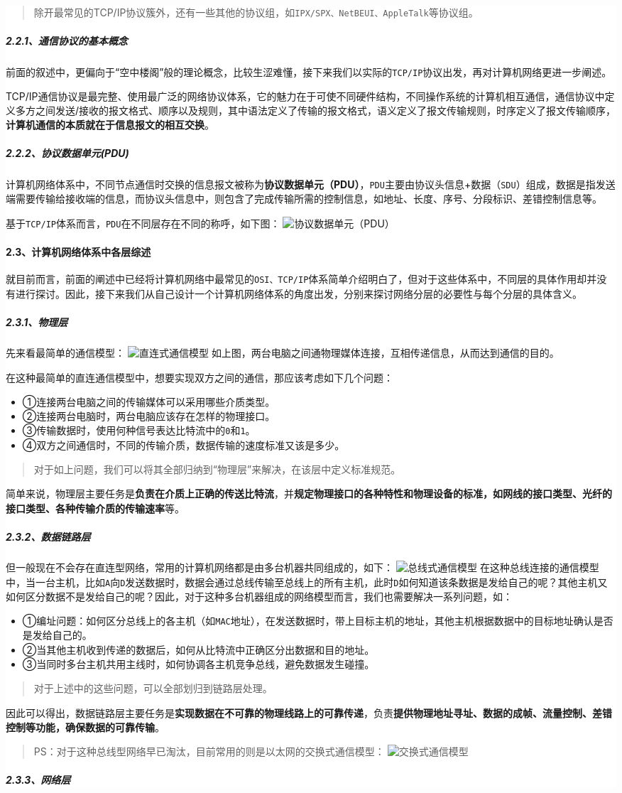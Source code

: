 > 除开最常见的TCP/IP协议簇外，还有一些其他的协议组，如`IPX/SPX、NetBEUI、AppleTalk`等协议组。

##### 2.2.1、通信协议的基本概念

  前面的叙述中，更偏向于“空中楼阁”般的理论概念，比较生涩难懂，接下来我们以实际的`TCP/IP`协议出发，再对计算机网络更进一步阐述。

  TCP/IP通信协议是最完整、使用最广泛的网络协议体系，它的魅力在于可使不同硬件结构，不同操作系统的计算机相互通信，通信协议中定义多方之间发送/接收的报文格式、顺序以及规则，其中语法定义了传输的报文格式，语义定义了报文传输规则，时序定义了报文传输顺序，**计算机通信的本质就在于信息报文的相互交换**。

##### 2.2.2、协议数据单元(PDU)

  计算机网络体系中，不同节点通信时交换的信息报文被称为**协议数据单元（PDU）**，`PDU`主要由协议头信息+数据（`SDU`）组成，数据是指发送端需要传输给接收端的信息，而协议头信息中，则包含了完成传输所需的控制信息，如地址、长度、序号、分段标识、差错控制信息等。

  基于`TCP/IP`体系而言，`PDU`在不同层存在不同的称呼，如下图：
 ![协议数据单元（PDU）](谈谈网络.assets/fd474e5b392947ecb9e1c8cf5eb65c09~tplv-k3u1fbpfcp-jj-mark:3024:0:0:0:q75.awebp)

#### 2.3、计算机网络体系中各层综述

  就目前而言，前面的阐述中已经将计算机网络中最常见的`OSI、TCP/IP`体系简单介绍明白了，但对于这些体系中，不同层的具体作用却并没有进行探讨。因此，接下来我们从自己设计一个计算机网络体系的角度出发，分别来探讨网络分层的必要性与每个分层的具体含义。

##### 2.3.1、物理层

先来看最简单的通信模型：
 ![直连式通信模型](谈谈网络.assets/4bdedb1fab004348ab5928654fdc042a~tplv-k3u1fbpfcp-jj-mark:3024:0:0:0:q75.awebp)
 如上图，两台电脑之间通物理媒体连接，互相传递信息，从而达到通信的目的。

在这种最简单的直连通信模型中，想要实现双方之间的通信，那应该考虑如下几个问题：

- ①连接两台电脑之间的传输媒体可以采用哪些介质类型。
- ②连接两台电脑时，两台电脑应该存在怎样的物理接口。
- ③传输数据时，使用何种信号表达比特流中的`0`和`1`。
- ④双方之间通信时，不同的传输介质，数据传输的速度标准又该是多少。

> 对于如上问题，我们可以将其全部归纳到“物理层”来解决，在该层中定义标准规范。

简单来说，物理层主要任务是**负责在介质上正确的传送比特流**，并**规定物理接口的各种特性和物理设备的标准，如网线的接口类型、光纤的接口类型、各种传输介质的传输速率**等。

##### 2.3.2、数据链路层

但一般现在不会存在直连型网络，常用的计算机网络都是由多台机器共同组成的，如下： ![总线式通信模型](谈谈网络.assets/3731b5455b804912bd376bb13b691d2b~tplv-k3u1fbpfcp-jj-mark:3024:0:0:0:q75.awebp)
 在这种总线连接的通信模型中，当一台主机，比如`A`向`D`发送数据时，数据会通过总线传输至总线上的所有主机，此时`D`如何知道该条数据是发给自己的呢？其他主机又如何区分数据不是发给自己的呢？因此，对于这种多台机器组成的网络模型而言，我们也需要解决一系列问题，如：

- ①编址问题：如何区分总线上的各主机（如`MAC`地址），在发送数据时，带上目标主机的地址，其他主机根据数据中的目标地址确认是否是发给自己的。
- ②当其他主机收到传递的数据后，如何从比特流中正确区分出数据和目的地址。
- ③当同时多台主机共用主线时，如何协调各主机竞争总线，避免数据发生碰撞。

> 对于上述中的这些问题，可以全部划归到链路层处理。

因此可以得出，数据链路层主要任务是**实现数据在不可靠的物理线路上的可靠传递**，负责**提供物理地址寻址、数据的成帧、流量控制、差错控制等功能，确保数据的可靠传输**。

> PS：对于这种总线型网络早已淘汰，目前常用的则是以太网的交换式通信模型： ![交换式通信模型](谈谈网络.assets/16f2c52df25548f2bc3a04f803c3afee~tplv-k3u1fbpfcp-jj-mark:3024:0:0:0:q75.awebp)

##### 2.3.3、网络层
